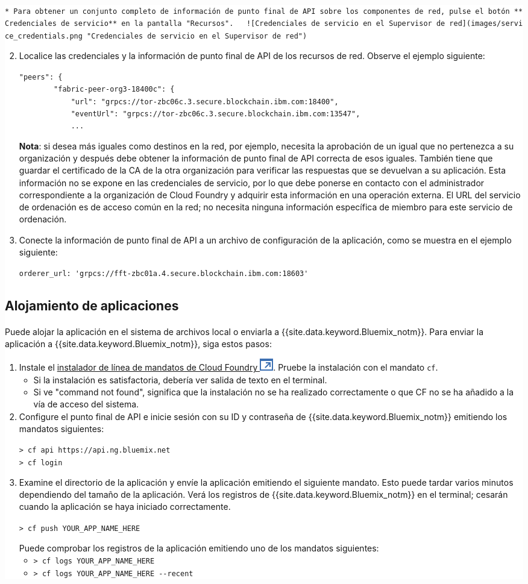 	* Para obtener un conjunto completo de información de punto final de API sobre los componentes de red, pulse el botón **Credenciales de servicio** en la pantalla "Recursos". 	![Credenciales de servicio en el Supervisor de red](images/service_credentials.png "Credenciales de servicio en el Supervisor de red")
	 
2. Localice las credenciales y la información de punto final de API de los recursos de red.  Observe el ejemplo siguiente:
	```
	"peers": {
            "fabric-peer-org3-18400c": {
                "url": "grpcs://tor-zbc06c.3.secure.blockchain.ibm.com:18400",
                "eventUrl": "grpcs://tor-zbc06c.3.secure.blockchain.ibm.com:13547",
                ...
	```

	**Nota**: si desea más iguales como destinos en la red, por ejemplo, necesita la aprobación de un igual que no pertenezca a su organización y después debe obtener la información de punto final de API correcta de esos iguales.  También tiene que guardar el certificado de la CA de la otra organización para verificar las respuestas que se devuelvan a su aplicación. Esta información no se expone en las credenciales de servicio, por lo que debe ponerse en contacto con el administrador correspondiente a la organización de Cloud Foundry y adquirir esta información en una operación externa. El URL del servicio de ordenación es de acceso común en la red; no necesita ninguna información específica de miembro para este servicio de ordenación.  

3. Conecte la información de punto final de API a un archivo de configuración de la aplicación, como se muestra en el ejemplo siguiente:  
	```
	orderer_url: 'grpcs://fft-zbc01a.4.secure.blockchain.ibm.com:18603'
	```

## Alojamiento de aplicaciones
Puede alojar la aplicación en el sistema de archivos local o enviarla a {{site.data.keyword.Bluemix_notm}}.  Para enviar la aplicación a {{site.data.keyword.Bluemix_notm}}, siga estos pasos:
1. Instale el [instalador de línea de mandatos de Cloud Foundry ![Icono de enlace externo](images/external_link.svg "Icono de enlace externo")](https://github.com/cloudfoundry/cli/releases).  Pruebe la instalación con el mandato `cf`.	
    * Si la instalación es satisfactoria, debería ver salida de texto en el terminal. 
    * Si ve "command not found", significa que la instalación no se ha realizado correctamente o que CF no se ha añadido a la vía de acceso del sistema.	
2. Configure el punto final de API e inicie sesión con su ID y contraseña de {{site.data.keyword.Bluemix_notm}} emitiendo los mandatos siguientes:
    ```
    > cf api https://api.ng.bluemix.net
    > cf login
    ```  
3. Examine el directorio de la aplicación y envíe la aplicación emitiendo el siguiente mandato.  Esto puede tardar varios minutos dependiendo del tamaño de la aplicación.  Verá los registros de {{site.data.keyword.Bluemix_notm}} en el terminal; cesarán cuando la aplicación se haya iniciado correctamente.  
	```
	> cf push YOUR_APP_NAME_HERE
	```  
	Puede comprobar los registros de la aplicación emitiendo uno de los mandatos siguientes:
	* `> cf logs YOUR_APP_NAME_HERE`
	* `> cf logs YOUR_APP_NAME_HERE --recent`
